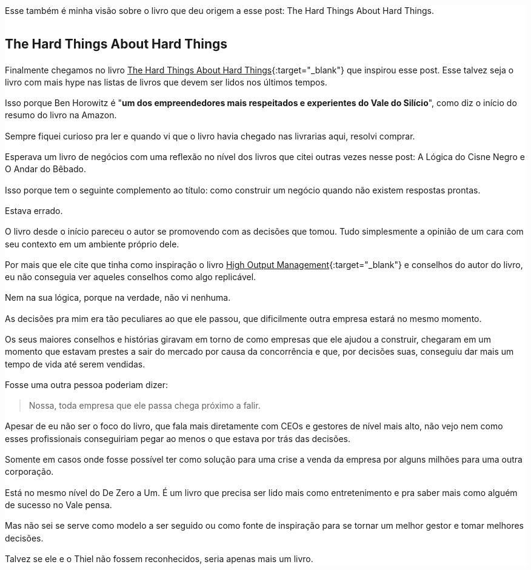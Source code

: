 Esse também é minha visão sobre o livro que deu origem a esse post: The Hard Things About Hard Things.

## The Hard Things About Hard Things

Finalmente chegamos no livro [The Hard Things About Hard Things](https://amzn.to/2X5V6ot){:target="_blank"} que inspirou esse post. Esse talvez seja o livro com mais hype nas listas de livros que devem ser lidos nos últimos tempos.

Isso porque Ben Horowitz é "**um dos empreendedores mais respeitados e experientes do Vale do Silício**", como diz o início do resumo do livro na Amazon.

Sempre fiquei curioso pra ler e quando vi que o livro havia chegado nas livrarias aqui, resolvi comprar.

Esperava um livro de negócios com uma reflexão no nível dos livros que citei outras vezes nesse post: A Lógica do Cisne Negro e O Andar do Bêbado.

Isso porque tem o seguinte complemento ao título: como construir um negócio quando não existem respostas prontas.

Estava errado.

O livro desde o início pareceu o autor se promovendo com as decisões que tomou. Tudo simplesmente a opinião de um cara com seu contexto em um ambiente próprio dele.

Por mais que ele cite que tinha como inspiração o livro [High Output Management](https://www.amazon.com.br/High-Output-Management-Andrew-Grove-ebook/dp/B015VACHOK/ref=sr_1_1?s=books&ie=UTF8&qid=1460596786&sr=1-1&keywords=high+output+management){:target="_blank"} e conselhos do autor do livro, eu não conseguia ver aqueles conselhos como algo replicável.

Nem na sua lógica, porque na verdade, não vi nenhuma.

As decisões pra mim era tão peculiares ao que ele passou, que dificilmente outra empresa estará no mesmo momento.

Os seus maiores conselhos e histórias giravam em torno de como empresas que ele ajudou a construir, chegaram em um momento que estavam prestes a sair do mercado por causa da concorrência e que, por decisões suas, conseguiu dar mais um tempo de vida até serem vendidas.

Fosse uma outra pessoa poderiam dizer:

> Nossa, toda empresa que ele passa chega próximo a falir.

Apesar de eu não ser o foco do livro, que fala mais diretamente com CEOs e gestores de nível mais alto, não vejo nem como esses profissionais conseguiriam pegar ao menos o que estava por trás das decisões.

Somente em casos onde fosse possível ter como solução para uma crise a venda da empresa por alguns milhões para uma outra corporação.

Está no mesmo nível do De Zero a Um. É um livro que precisa ser lido mais como entretenimento e pra saber mais como alguém de sucesso no Vale pensa.

Mas não sei se serve como modelo a ser seguido ou como fonte de inspiração para se tornar um melhor gestor e tomar melhores decisões.

Talvez se ele e o Thiel não fossem reconhecidos, seria apenas mais um livro.
